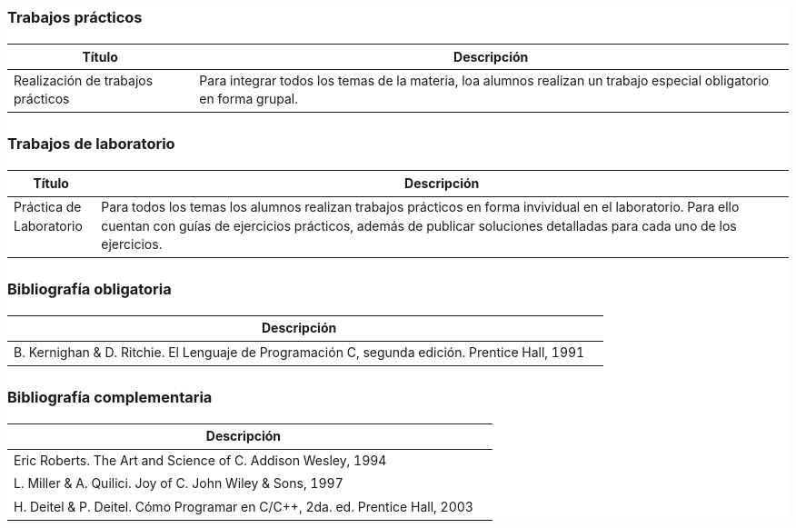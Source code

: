 ### Trabajos prácticos

|Título|Descripción|
|---|---|
|Realización de trabajos prácticos|Para integrar todos los temas de la materia, loa alumnos realizan un trabajo especial obligatorio en forma grupal.|

### Trabajos de laboratorio

|Título|Descripción|
|---|---|
|Práctica de Laboratorio|Para todos los temas los alumnos realizan trabajos prácticos en forma invividual en el laboratorio. Para ello cuentan con guías de ejercicios prácticos, además de publicar soluciones detalladas para cada uno de los ejercicios.|

### Bibliografía obligatoria

|Descripción| |
|---| -- |
|B. Kernighan & D. Ritchie. El Lenguaje de Programación C, segunda edición. Prentice Hall, 1991| |

### Bibliografía complementaria

|Descripción| |
|---| -- |
|Eric Roberts. The Art and Science of C. Addison Wesley, 1994| |
|L. Miller & A. Quilici. Joy of C. John Wiley & Sons, 1997| |
|H. Deitel & P. Deitel. Cómo Programar en C/C++, 2da. ed. Prentice Hall, 2003| |
